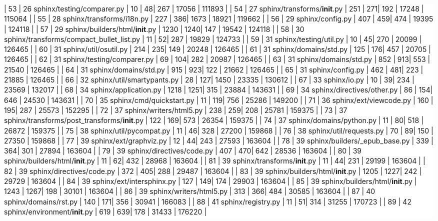 | 53 | 26 sphinx/testing/comparer.py | 10 | 48| 267 | 17056 | 111893 | 
| 54 | 27 sphinx/transforms/__init__.py | 251 | 271| 192 | 17248 | 115064 | 
| 55 | 28 sphinx/transforms/i18n.py | 227 | 386| 1673 | 18921 | 119662 | 
| 56 | 29 sphinx/config.py | 407 | 459| 474 | 19395 | 124118 | 
| 57 | 29 sphinx/builders/html/__init__.py | 1230 | 1240| 147 | 19542 | 124118 | 
| 58 | 30 sphinx/transforms/compact_bullet_list.py | 11 | 52| 287 | 19829 | 124733 | 
| 59 | 31 sphinx/testing/util.py | 10 | 45| 270 | 20099 | 126465 | 
| 60 | 31 sphinx/util/osutil.py | 214 | 235| 149 | 20248 | 126465 | 
| 61 | 31 sphinx/domains/std.py | 125 | 176| 457 | 20705 | 126465 | 
| 62 | 31 sphinx/testing/comparer.py | 69 | 104| 282 | 20987 | 126465 | 
| 63 | 31 sphinx/domains/std.py | 852 | 913| 553 | 21540 | 126465 | 
| 64 | 31 sphinx/domains/std.py | 915 | 923| 122 | 21662 | 126465 | 
| 65 | 31 sphinx/config.py | 462 | 481| 223 | 21885 | 126465 | 
| 66 | 32 sphinx/util/smartypants.py | 28 | 127| 1450 | 23335 | 130612 | 
| 67 | 33 sphinx/io.py | 10 | 39| 234 | 23569 | 132017 | 
| 68 | 34 sphinx/application.py | 1218 | 1251| 315 | 23884 | 143631 | 
| 69 | 34 sphinx/directives/other.py | 86 | 154| 646 | 24530 | 143631 | 
| 70 | 35 sphinx/cmd/quickstart.py | 11 | 119| 756 | 25286 | 149200 | 
| 71 | 36 sphinx/ext/viewcode.py | 160 | 195| 287 | 25573 | 152295 | 
| 72 | 37 sphinx/writers/html5.py | 238 | 259| 208 | 25781 | 159375 | 
| 73 | 37 sphinx/transforms/post_transforms/__init__.py | 122 | 169| 573 | 26354 | 159375 | 
| 74 | 37 sphinx/domains/python.py | 11 | 80| 518 | 26872 | 159375 | 
| 75 | 38 sphinx/util/pycompat.py | 11 | 46| 328 | 27200 | 159868 | 
| 76 | 38 sphinx/util/requests.py | 70 | 89| 150 | 27350 | 159868 | 
| 77 | 39 sphinx/ext/graphviz.py | 12 | 44| 243 | 27593 | 163604 | 
| 78 | 39 sphinx/builders/_epub_base.py | 339 | 364| 301 | 27894 | 163604 | 
| 79 | 39 sphinx/directives/code.py | 407 | 470| 642 | 28536 | 163604 | 
| 80 | 39 sphinx/builders/html/__init__.py | 11 | 62| 432 | 28968 | 163604 | 
| 81 | 39 sphinx/transforms/__init__.py | 11 | 44| 231 | 29199 | 163604 | 
| 82 | 39 sphinx/directives/code.py | 372 | 405| 288 | 29487 | 163604 | 
| 83 | 39 sphinx/builders/html/__init__.py | 1205 | 1227| 242 | 29729 | 163604 | 
| 84 | 39 sphinx/ext/intersphinx.py | 127 | 149| 174 | 29903 | 163604 | 
| 85 | 39 sphinx/builders/html/__init__.py | 1243 | 1267| 198 | 30101 | 163604 | 
| 86 | 39 sphinx/writers/html5.py | 313 | 366| 484 | 30585 | 163604 | 
| 87 | 40 sphinx/domains/rst.py | 140 | 171| 356 | 30941 | 166083 | 
| 88 | 41 sphinx/registry.py | 11 | 51| 314 | 31255 | 170723 | 
| 89 | 42 sphinx/environment/__init__.py | 619 | 639| 178 | 31433 | 176220 | 